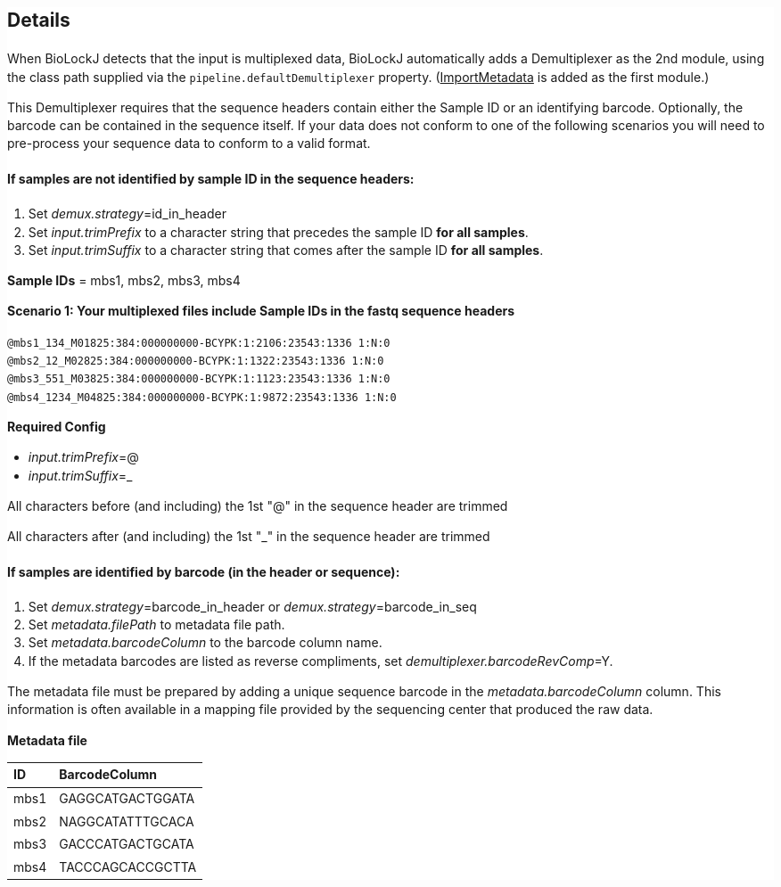 ## Details 
                   
                   
When BioLockJ detects that the input is multiplexed data, BioLockJ automatically adds a Demultiplexer as the 2nd module, using the class path supplied via the `pipeline.defaultDemultiplexer` property. ([ImportMetadata](../biolockj.module.implicit/ImportMetadata) is added as the first module.)                   
                   
This Demultiplexer requires that the sequence headers contain either the Sample ID or an identifying barcode.  Optionally, the barcode can be contained in the sequence itself.  If your data does not conform to one of the following scenarios you will need to pre-process your sequence data to conform to a valid format.                   
                   
#### If samples are not identified by sample ID in the sequence headers:                   
1. Set *demux.strategy*=id_in_header                   
1. Set *input.trimPrefix* to a character string that precedes the sample ID **for all samples**.                   
1. Set *input.trimSuffix* to a character string that comes after the sample ID **for all samples**.                   
                   
**Sample IDs** = mbs1, mbs2, mbs3, mbs4                   
                   
**Scenario 1: Your multiplexed files include Sample IDs in the fastq sequence headers**                    
                   
	@mbs1_134_M01825:384:000000000-BCYPK:1:2106:23543:1336 1:N:0                   
	@mbs2_12_M02825:384:000000000-BCYPK:1:1322:23543:1336 1:N:0                   
	@mbs3_551_M03825:384:000000000-BCYPK:1:1123:23543:1336 1:N:0                   
	@mbs4_1234_M04825:384:000000000-BCYPK:1:9872:23543:1336 1:N:0                   
                   
**Required Config**                   
+ *input.trimPrefix*=@                   
+ *input.trimSuffix*=_                   
                   
All characters before (and including) the 1st "@" in the sequence header are trimmed                   
                   
All characters after (and including) the 1st "_" in the sequence header are trimmed                   
                   
#### If samples are identified by barcode (in the header or sequence):                    
1. Set *demux.strategy*=barcode_in_header or *demux.strategy*=barcode_in_seq                   
1. Set *metadata.filePath* to metadata file path.                   
1. Set *metadata.barcodeColumn* to the barcode column name.                   
1. If the metadata barcodes are listed as reverse compliments, set *demultiplexer.barcodeRevComp*=Y.                   
                   
The metadata file must be prepared by adding a unique sequence barcode in the *metadata.barcodeColumn* column.  This information is often available in a mapping file provided by the sequencing center that produced the raw data.                   
                   
**Metadata file**                    
                   
| ID | BarcodeColumn |                   
| :-- | :-- |                   
| mbs1 | GAGGCATGACTGGATA |                   
| mbs2 | NAGGCATATTTGCACA |                   
| mbs3 | GACCCATGACTGCATA |                   
| mbs4 | TACCCAGCACCGCTTA |                   
                   